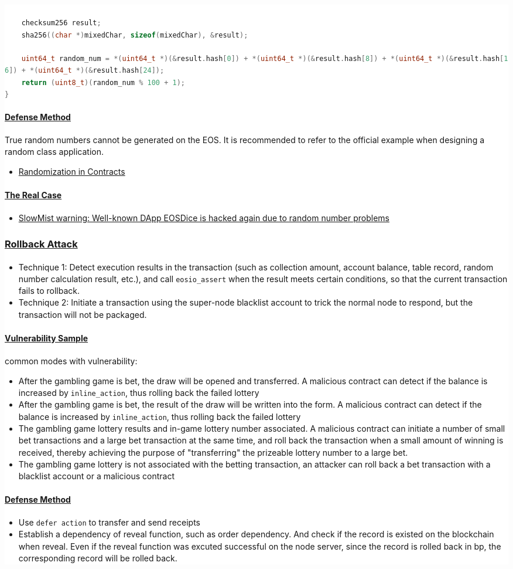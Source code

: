 ```c++

    checksum256 result;
    sha256((char *)mixedChar, sizeof(mixedChar), &result);

    uint64_t random_num = *(uint64_t *)(&result.hash[0]) + *(uint64_t *)(&result.hash[8]) + *(uint64_t *)(&result.hash[16]) + *(uint64_t *)(&result.hash[24]);
    return (uint8_t)(random_num % 100 + 1);
}
```

#### [Defense Method](#defense-method-4)

True random numbers cannot be generated on the EOS. It is recommended to refer to the official example when designing a random class application.

- [Randomization in Contracts](https://developers.eos.io/eosio-cpp/docs/random-number-generation)


#### [The Real Case](#the-real-case-4)

- [SlowMist warning: Well-known DApp EOSDice is hacked again due to random number problems](http://www.chaindd.com/nictation/3140025.html)


### [Rollback Attack](#rollback-attack)

- Technique 1: Detect execution results in the transaction (such as collection amount, account balance, table record, random number calculation result, etc.), and call `eosio_assert` when the result meets certain conditions, so that the current transaction fails to rollback.
- Technique 2: Initiate a transaction using the super-node blacklist account to trick the normal node to respond, but the transaction will not be packaged.

#### [Vulnerability Sample](#vulnerability-sample-5)

common modes with vulnerability:

- After the gambling game is bet, the draw will be opened and transferred. A malicious contract can detect if the balance is increased by `inline_action`, thus rolling back the failed lottery
- After the gambling game is bet, the result of the draw will be written into the form. A malicious contract can detect if the balance is increased by `inline_action`, thus rolling back the failed lottery
- The gambling game lottery results and in-game lottery number associated. A malicious contract can initiate a number of small bet transactions and a large bet transaction at the same time, and roll back the transaction when a small amount of winning is received, thereby achieving the purpose of "transferring" the prizeable lottery number to a large bet.
- The gambling game lottery is not associated with the betting transaction, an attacker can roll back a bet transaction with a blacklist account or a malicious contract

#### [Defense Method](#defense-method-5)

- Use `defer action` to transfer and send receipts
- Establish a  dependency of reveal function, such as order dependency. And check if the record is existed on the blockchain when reveal. Even if the reveal function was excuted successful on the node server, since the record is rolled back in bp, the corresponding  record will be rolled back.
